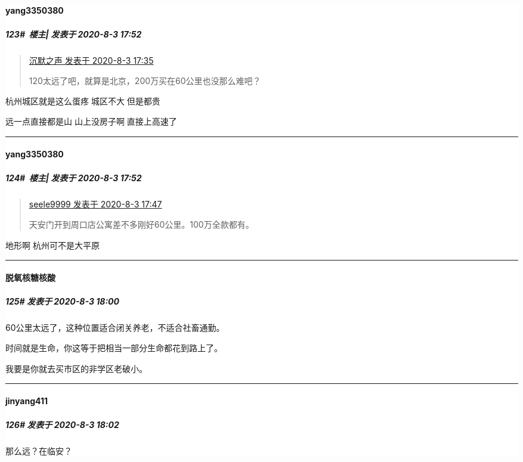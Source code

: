 ####  yang3350380  
##### 123#         楼主| 发表于 2020-8-3 17:52



<blockquote><a href="httphttps://bbs.saraba1st.com/2b/forum.php?mod=redirect&amp;goto=findpost&amp;pid=48306091&amp;ptid=1923771" target="_blank">沉默之声 发表于 2020-8-3 17:35</a>

120太远了吧，就算是北京，200万买在60公里也没那么难吧？</blockquote>
杭州城区就是这么蛋疼 城区不大 但是都贵

远一点直接都是山 山上没房子啊 直接上高速了 







-----

####  yang3350380  
##### 124#         楼主| 发表于 2020-8-3 17:52



<blockquote><a href="httphttps://bbs.saraba1st.com/2b/forum.php?mod=redirect&amp;goto=findpost&amp;pid=48306184&amp;ptid=1923771" target="_blank">seele9999 发表于 2020-8-3 17:47</a>

天安门开到周口店公寓差不多刚好60公里。100万全款都有。</blockquote>
地形啊 杭州可不是大平原







-----

####  脱氧核糖核酸  
##### 125#       发表于 2020-8-3 18:00




60公里太远了，这种位置适合闭关养老，不适合社畜通勤。

时间就是生命，你这等于把相当一部分生命都花到路上了。

我要是你就去买市区的非学区老破小。







-----

####  jinyang411  
##### 126#       发表于 2020-8-3 18:02




那么远？在临安？
